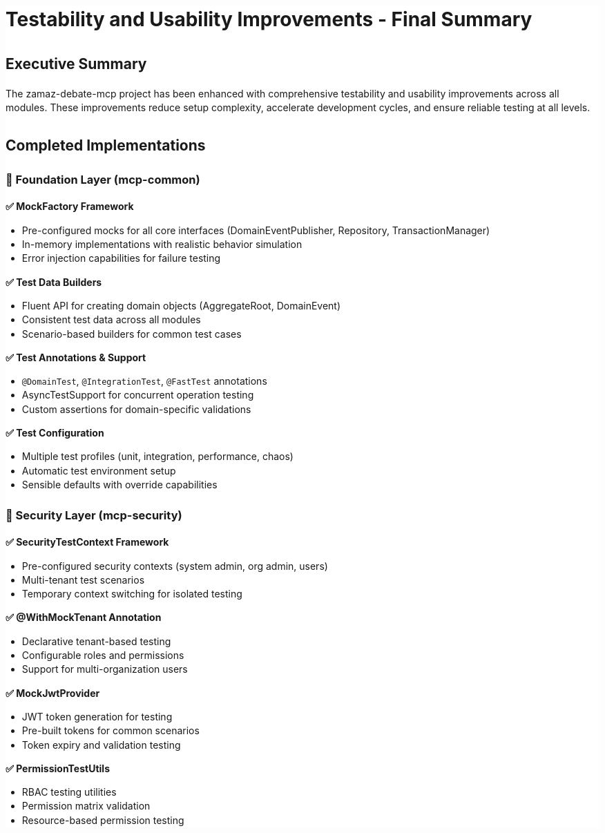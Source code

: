 # Testability and Usability Improvements - Final Summary

## Executive Summary

The zamaz-debate-mcp project has been enhanced with comprehensive testability and usability improvements across all modules. These improvements reduce setup complexity, accelerate development cycles, and ensure reliable testing at all levels.

## Completed Implementations

### 🎯 Foundation Layer (mcp-common)

**✅ MockFactory Framework**
- Pre-configured mocks for all core interfaces (DomainEventPublisher, Repository, TransactionManager)
- In-memory implementations with realistic behavior simulation
- Error injection capabilities for failure testing

**✅ Test Data Builders**
- Fluent API for creating domain objects (AggregateRoot, DomainEvent)
- Consistent test data across all modules
- Scenario-based builders for common test cases

**✅ Test Annotations & Support**
- `@DomainTest`, `@IntegrationTest`, `@FastTest` annotations
- AsyncTestSupport for concurrent operation testing
- Custom assertions for domain-specific validations

**✅ Test Configuration**
- Multiple test profiles (unit, integration, performance, chaos)
- Automatic test environment setup
- Sensible defaults with override capabilities

### 🔐 Security Layer (mcp-security)

**✅ SecurityTestContext Framework**
- Pre-configured security contexts (system admin, org admin, users)
- Multi-tenant test scenarios
- Temporary context switching for isolated testing

**✅ @WithMockTenant Annotation**
- Declarative tenant-based testing
- Configurable roles and permissions
- Support for multi-organization users

**✅ MockJwtProvider**
- JWT token generation for testing
- Pre-built tokens for common scenarios
- Token expiry and validation testing

**✅ PermissionTestUtils**
- RBAC testing utilities
- Permission matrix validation
- Resource-based permission testing
